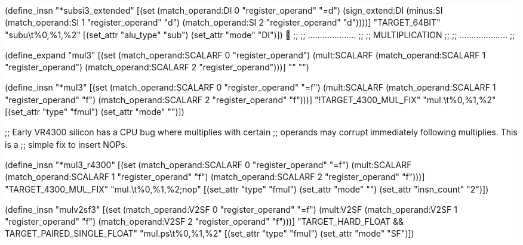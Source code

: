 (define_insn "*subsi3_extended"
  [(set (match_operand:DI 0 "register_operand" "=d")
	(sign_extend:DI
	    (minus:SI (match_operand:SI 1 "register_operand" "d")
		      (match_operand:SI 2 "register_operand" "d"))))]
  "TARGET_64BIT"
  "subu\t%0,%1,%2"
  [(set_attr "alu_type" "sub")
   (set_attr "mode" "DI")])

;;
;;  ....................
;;
;;	MULTIPLICATION
;;
;;  ....................
;;

(define_expand "mul<mode>3"
  [(set (match_operand:SCALARF 0 "register_operand")
	(mult:SCALARF (match_operand:SCALARF 1 "register_operand")
		      (match_operand:SCALARF 2 "register_operand")))]
  ""
  "")

(define_insn "*mul<mode>3"
  [(set (match_operand:SCALARF 0 "register_operand" "=f")
	(mult:SCALARF (match_operand:SCALARF 1 "register_operand" "f")
		      (match_operand:SCALARF 2 "register_operand" "f")))]
  "!TARGET_4300_MUL_FIX"
  "mul.<fmt>\t%0,%1,%2"
  [(set_attr "type" "fmul")
   (set_attr "mode" "<MODE>")])

;; Early VR4300 silicon has a CPU bug where multiplies with certain
;; operands may corrupt immediately following multiplies. This is a
;; simple fix to insert NOPs.

(define_insn "*mul<mode>3_r4300"
  [(set (match_operand:SCALARF 0 "register_operand" "=f")
	(mult:SCALARF (match_operand:SCALARF 1 "register_operand" "f")
		      (match_operand:SCALARF 2 "register_operand" "f")))]
  "TARGET_4300_MUL_FIX"
  "mul.<fmt>\t%0,%1,%2\;nop"
  [(set_attr "type" "fmul")
   (set_attr "mode" "<MODE>")
   (set_attr "insn_count" "2")])

(define_insn "mulv2sf3"
  [(set (match_operand:V2SF 0 "register_operand" "=f")
	(mult:V2SF (match_operand:V2SF 1 "register_operand" "f")
		   (match_operand:V2SF 2 "register_operand" "f")))]
  "TARGET_HARD_FLOAT && TARGET_PAIRED_SINGLE_FLOAT"
  "mul.ps\t%0,%1,%2"
  [(set_attr "type" "fmul")
   (set_attr "mode" "SF")])
